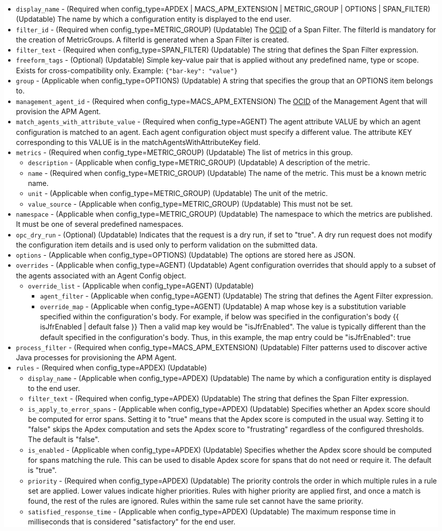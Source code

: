 * `display_name` - (Required when config_type=APDEX | MACS_APM_EXTENSION | METRIC_GROUP | OPTIONS | SPAN_FILTER) (Updatable) The name by which a configuration entity is displayed to the end user.
* `filter_id` - (Required when config_type=METRIC_GROUP) (Updatable) The [OCID](https://docs.cloud.oracle.com/iaas/Content/General/Concepts/identifiers.htm) of a Span Filter. The filterId is mandatory for the creation of MetricGroups. A filterId is generated when a Span Filter is created. 
* `filter_text` - (Required when config_type=SPAN_FILTER) (Updatable) The string that defines the Span Filter expression. 
* `freeform_tags` - (Optional) (Updatable) Simple key-value pair that is applied without any predefined name, type or scope. Exists for cross-compatibility only. Example: `{"bar-key": "value"}` 
* `group` - (Applicable when config_type=OPTIONS) (Updatable) A string that specifies the group that an OPTIONS item belongs to. 
* `management_agent_id` - (Required when config_type=MACS_APM_EXTENSION) The [OCID](https://docs.cloud.oracle.com/iaas/Content/General/Concepts/identifiers.htm) of the Management Agent that will provision the APM Agent. 
* `match_agents_with_attribute_value` - (Required when config_type=AGENT) The agent attribute VALUE by which an agent configuration is matched to an agent.  Each agent configuration object must specify a different value.  The attribute KEY corresponding to this VALUE is in the matchAgentsWithAttributeKey field. 
* `metrics` - (Required when config_type=METRIC_GROUP) (Updatable) The list of metrics in this group. 
	* `description` - (Applicable when config_type=METRIC_GROUP) (Updatable) A description of the metric.
	* `name` - (Required when config_type=METRIC_GROUP) (Updatable) The name of the metric. This must be a known metric name.
	* `unit` - (Applicable when config_type=METRIC_GROUP) (Updatable) The unit of the metric.
	* `value_source` - (Applicable when config_type=METRIC_GROUP) (Updatable) This must not be set.
* `namespace` - (Applicable when config_type=METRIC_GROUP) (Updatable) The namespace to which the metrics are published. It must be one of several predefined namespaces. 
* `opc_dry_run` - (Optional) (Updatable) Indicates that the request is a dry run, if set to "true". A dry run request does not modify the configuration item details and is used only to perform validation on the submitted data. 
* `options` - (Applicable when config_type=OPTIONS) (Updatable) The options are stored here as JSON.
* `overrides` - (Applicable when config_type=AGENT) (Updatable) Agent configuration overrides that should apply to a subset of the agents associated with an Agent Config object.
	* `override_list` - (Applicable when config_type=AGENT) (Updatable) 
		* `agent_filter` - (Applicable when config_type=AGENT) (Updatable) The string that defines the Agent Filter expression. 
		* `override_map` - (Applicable when config_type=AGENT) (Updatable) A map whose key is a substitution variable specified within the configuration's body. For example, if below was specified in the configuration's body {{ isJfrEnabled | default false }} Then a valid map key would be "isJfrEnabled". The value is typically different than the default specified in the configuration's body. Thus, in this example, the map entry could be "isJfrEnabled": true 
* `process_filter` - (Required when config_type=MACS_APM_EXTENSION) (Updatable) Filter patterns used to discover active Java processes for provisioning the APM Agent.
* `rules` - (Required when config_type=APDEX) (Updatable) 
	* `display_name` - (Applicable when config_type=APDEX) (Updatable) The name by which a configuration entity is displayed to the end user.
	* `filter_text` - (Required when config_type=APDEX) (Updatable) The string that defines the Span Filter expression. 
	* `is_apply_to_error_spans` - (Applicable when config_type=APDEX) (Updatable) Specifies whether an Apdex score should be computed for error spans. Setting it to "true" means that the Apdex score is computed in the usual way. Setting it to "false" skips the Apdex computation and sets the Apdex score to "frustrating" regardless of the configured thresholds. The default is "false". 
	* `is_enabled` - (Applicable when config_type=APDEX) (Updatable) Specifies whether the Apdex score should be computed for spans matching the rule. This can be used to disable Apdex score for spans that do not need or require it. The default is "true". 
	* `priority` - (Required when config_type=APDEX) (Updatable) The priority controls the order in which multiple rules in a rule set are applied. Lower values indicate higher priorities. Rules with higher priority are applied first, and once a match is found, the rest of the rules are ignored. Rules within the same rule set cannot have the same priority. 
	* `satisfied_response_time` - (Applicable when config_type=APDEX) (Updatable) The maximum response time in milliseconds that is considered "satisfactory" for the end user. 